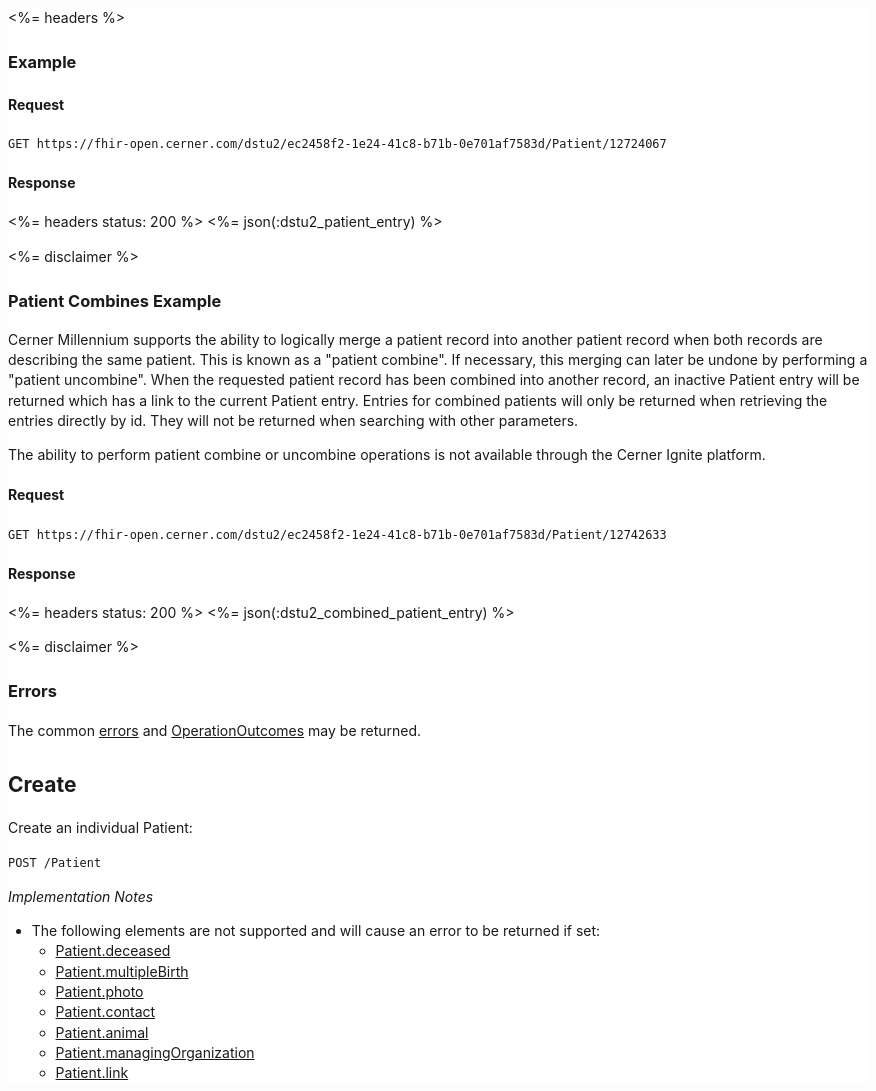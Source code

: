 <%= headers %>

### Example

#### Request

    GET https://fhir-open.cerner.com/dstu2/ec2458f2-1e24-41c8-b71b-0e701af7583d/Patient/12724067

#### Response

<%= headers status: 200 %>
<%= json(:dstu2_patient_entry) %>

<%= disclaimer %>

### Patient Combines Example

Cerner Millennium supports the ability to logically merge a patient record into another patient record when both records are describing the same patient. This is known
as a "patient combine". If necessary, this merging can later be undone by performing a "patient uncombine". When the requested patient record has been combined into another
record, an inactive Patient entry will be returned which has a link to the current Patient entry. Entries for combined patients will only be returned when retrieving
the entries directly by id. They will not be returned when searching with other parameters.

The ability to perform patient combine or uncombine operations is not available through the Cerner Ignite platform.

#### Request

    GET https://fhir-open.cerner.com/dstu2/ec2458f2-1e24-41c8-b71b-0e701af7583d/Patient/12742633

#### Response

<%= headers status: 200 %>
<%= json(:dstu2_combined_patient_entry) %>

<%= disclaimer %>

### Errors

The common [errors] and [OperationOutcomes] may be returned.

## Create

Create an individual Patient:

    POST /Patient

_Implementation Notes_

* The following elements are not supported and will cause an error to be returned if set:
  * [Patient.deceased]
  * [Patient.multipleBirth]
  * [Patient.photo]
  * [Patient.contact]
  * [Patient.animal]
  * [Patient.managingOrganization]
  * [Patient.link]


[Time of day of birth]: http://hl7.org/fhir/DSTU2/extension-patient-birthtime.html
[Argonaut Race]: http://build.fhir.org/ig/Healthedata1/Argo-DSTU2/StructureDefinition-argo-race.html
[Argonaut Ethnicity]: http://build.fhir.org/ig/Healthedata1/Argo-DSTU2/StructureDefinition-argo-ethnicity.html
[Argonaut Patient Birth Sex]: http://build.fhir.org/ig/Healthedata1/Argo-DSTU2/StructureDefinition-argo-birthsex.html
[Rendered Value]: http://hl7.org/fhir/extension-rendered-value.html
[`token`]: http://hl7.org/fhir/DSTU2/search.html#token
[`date`]: http://hl7.org/fhir/DSTU2/search.html#date
[`string`]: http://hl7.org/fhir/DSTU2/search.html#string
[`_count`]: http://hl7.org/fhir/DSTU2/search.html#count
[`number`]: http://hl7.org/fhir/DSTU2/search.html#number
[Patient.deceased]: http://hl7.org/fhir/dstu2/patient-definitions.html#Patient.deceased_x_
[Patient.multipleBirth]: http://hl7.org/fhir/dstu2/patient-definitions.html#Patient.multipleBirth_x_
[Patient.photo]: http://hl7.org/fhir/dstu2/patient-definitions.html#Patient.photo
[Patient.contact]: http://hl7.org/fhir/dstu2/patient-definitions.html#Patient.contact
[Patient.animal]: http://hl7.org/fhir/DSTU2/patient-definitions.html#Patient.animal
[Patient.managingOrganization]: http://hl7.org/fhir/dstu2/patient-definitions.html#Patient.managingOrganization
[Patient.link]: http://hl7.org/fhir/dstu2/patient-definitions.html#Patient.link
[errors]: ../../#client-errors
[OperationOutcomes]: ../../#operation-outcomes